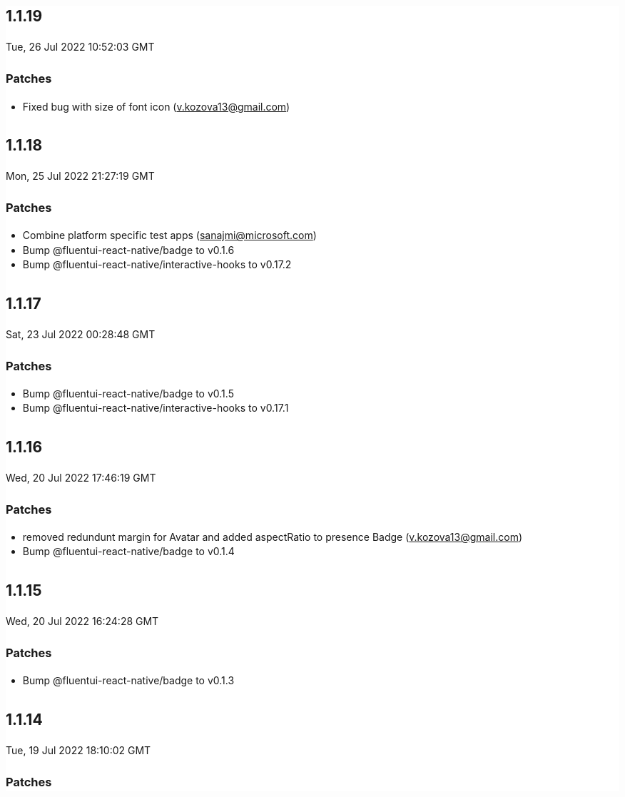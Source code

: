 ## 1.1.19

Tue, 26 Jul 2022 10:52:03 GMT

### Patches

- Fixed bug with size of font icon (v.kozova13@gmail.com)

## 1.1.18

Mon, 25 Jul 2022 21:27:19 GMT

### Patches

- Combine platform specific test apps (sanajmi@microsoft.com)
- Bump @fluentui-react-native/badge to v0.1.6
- Bump @fluentui-react-native/interactive-hooks to v0.17.2

## 1.1.17

Sat, 23 Jul 2022 00:28:48 GMT

### Patches

- Bump @fluentui-react-native/badge to v0.1.5
- Bump @fluentui-react-native/interactive-hooks to v0.17.1

## 1.1.16

Wed, 20 Jul 2022 17:46:19 GMT

### Patches

- removed redundunt margin for Avatar and added aspectRatio to presence Badge (v.kozova13@gmail.com)
- Bump @fluentui-react-native/badge to v0.1.4

## 1.1.15

Wed, 20 Jul 2022 16:24:28 GMT

### Patches

- Bump @fluentui-react-native/badge to v0.1.3

## 1.1.14

Tue, 19 Jul 2022 18:10:02 GMT

### Patches
